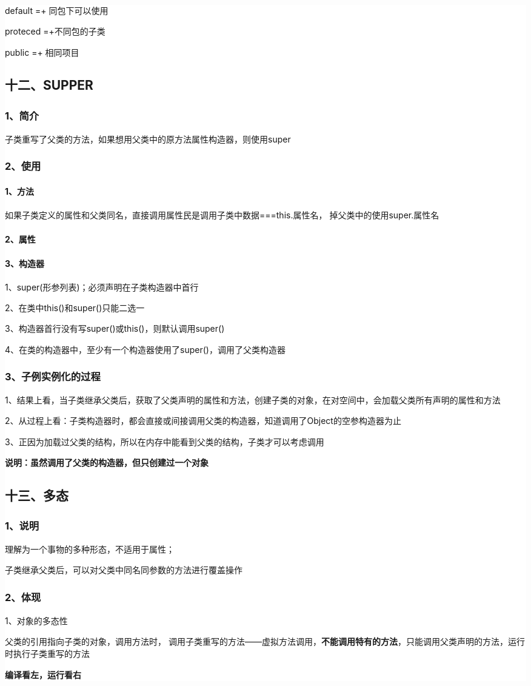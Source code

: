 default =+ 同包下可以使用

proteced =+不同包的子类

public =+ 相同项目

## 十二、SUPPER

### 1、简介

子类重写了父类的方法，如果想用父类中的原方法属性构造器，则使用super

### 2、使用

#### 1、方法

如果子类定义的属性和父类同名，直接调用属性民是调用子类中数据===this.属性名， 掉父类中的使用super.属性名

#### 2、属性

#### 3、构造器

1、super(形参列表)；必须声明在子类构造器中首行

2、在类中this()和super()只能二选一

3、构造器首行没有写super()或this()，则默认调用super()

4、在类的构造器中，至少有一个构造器使用了super()，调用了父类构造器

### 3、子例实例化的过程

1、结果上看，当子类继承父类后，获取了父类声明的属性和方法，创建子类的对象，在对空间中，会加载父类所有声明的属性和方法

2、从过程上看：子类构造器时，都会直接或间接调用父类的构造器，知道调用了Object的空参构造器为止

3、正因为加载过父类的结构，所以在内存中能看到父类的结构，子类才可以考虑调用

**说明：虽然调用了父类的构造器，但只创建过一个对象**



## 十三、多态

### 1、说明

理解为一个事物的多种形态，不适用于属性；

子类继承父类后，可以对父类中同名同参数的方法进行覆盖操作

### 2、体现

1、对象的多态性

父类的引用指向子类的对象，调用方法时， 调用子类重写的方法——虚拟方法调用，**不能调用特有的方法**，只能调用父类声明的方法，运行时执行子类重写的方法

**编译看左，运行看右**
